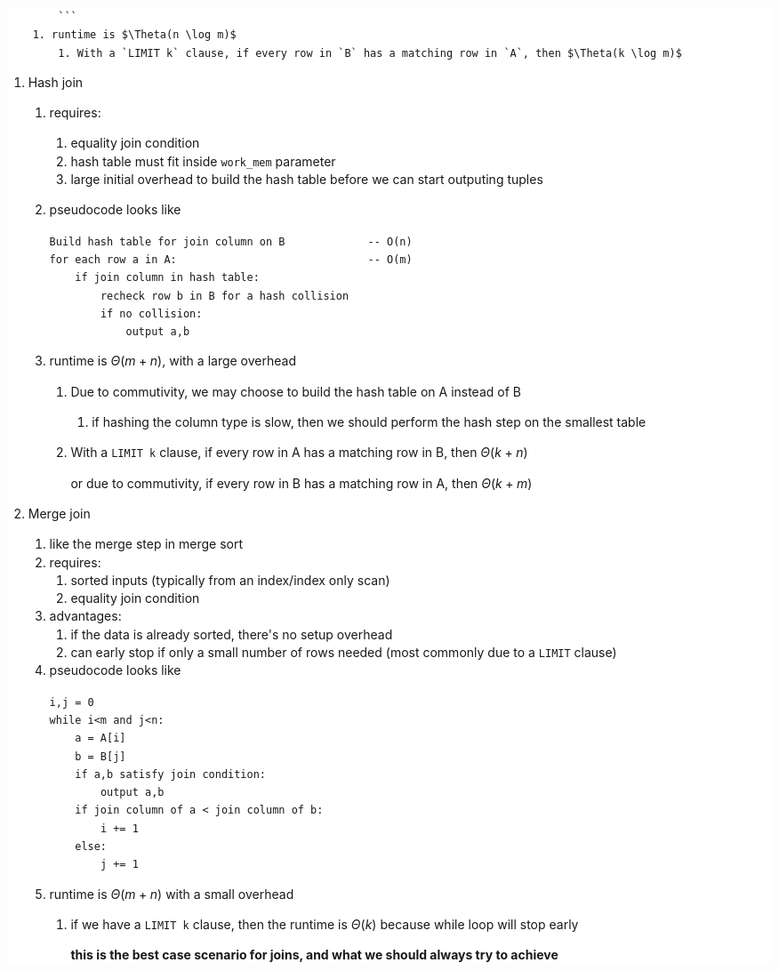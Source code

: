             ```
        1. runtime is $\Theta(n \log m)$
            1. With a `LIMIT k` clause, if every row in `B` has a matching row in `A`, then $\Theta(k \log m)$

1. Hash join
   1. requires:
      1. equality join condition
      1. hash table must fit inside `work_mem` parameter
      1. large initial overhead to build the hash table before we can start outputing tuples

   1. pseudocode looks like
      ```
      Build hash table for join column on B             -- O(n)
      for each row a in A:                              -- O(m)
          if join column in hash table:                        
              recheck row b in B for a hash collision          
              if no collision:
                  output a,b
      ```

   1. runtime is $\Theta(m + n)$, with a large overhead
        1. Due to commutivity, we may choose to build the hash table on A instead of B
            1. if hashing the column type is slow, then we should perform the hash step on the smallest table
        1. With a `LIMIT k` clause, if every row in A has a matching row in B, then $\Theta(k + n)$

            or due to commutivity, if every row in B has a matching row in A, then $\Theta(k + m)$

1. Merge join
   1. like the merge step in merge sort
   1. requires:
      1. sorted inputs (typically from an index/index only scan)
      1. equality join condition
   1. advantages:
      1. if the data is already sorted, there's no setup overhead
      1. can early stop if only a small number of rows needed (most commonly due to a `LIMIT` clause)
   1. pseudocode looks like
      ```
      i,j = 0
      while i<m and j<n:
          a = A[i]
          b = B[j]
          if a,b satisfy join condition:
              output a,b
          if join column of a < join column of b:
              i += 1
          else:
              j += 1
      ```
   1. runtime is $\Theta(m + n)$ with a small overhead
        1. if we have a `LIMIT k` clause, then the runtime is $\Theta(k)$ because while loop will stop early

            **this is the best case scenario for joins, and what we should always try to achieve**
